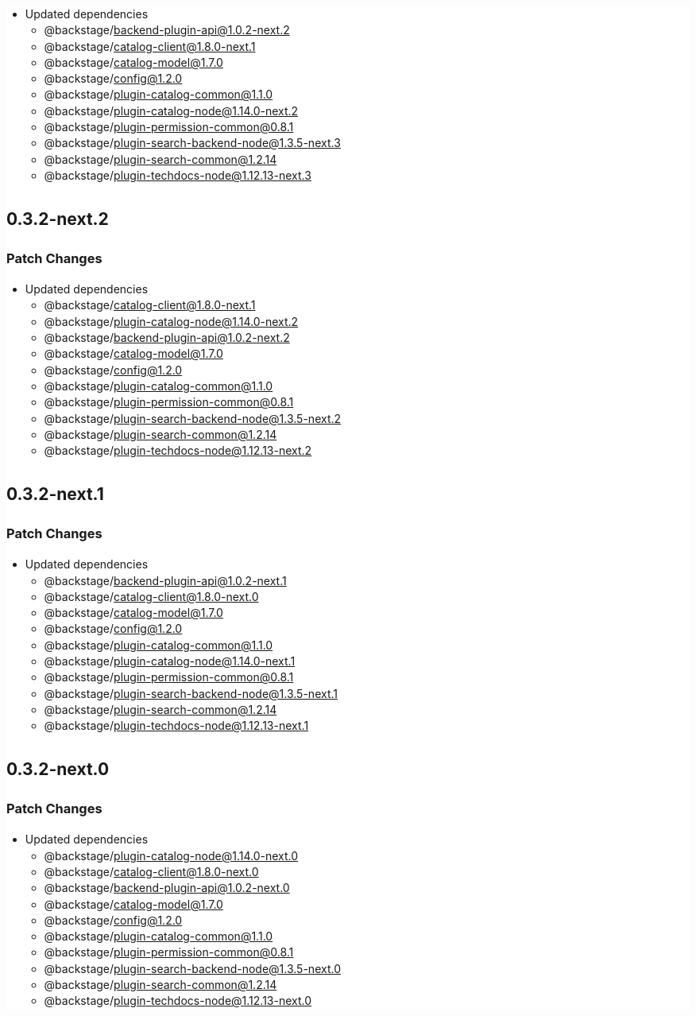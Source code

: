 - Updated dependencies
  - @backstage/backend-plugin-api@1.0.2-next.2
  - @backstage/catalog-client@1.8.0-next.1
  - @backstage/catalog-model@1.7.0
  - @backstage/config@1.2.0
  - @backstage/plugin-catalog-common@1.1.0
  - @backstage/plugin-catalog-node@1.14.0-next.2
  - @backstage/plugin-permission-common@0.8.1
  - @backstage/plugin-search-backend-node@1.3.5-next.3
  - @backstage/plugin-search-common@1.2.14
  - @backstage/plugin-techdocs-node@1.12.13-next.3

## 0.3.2-next.2

### Patch Changes

- Updated dependencies
  - @backstage/catalog-client@1.8.0-next.1
  - @backstage/plugin-catalog-node@1.14.0-next.2
  - @backstage/backend-plugin-api@1.0.2-next.2
  - @backstage/catalog-model@1.7.0
  - @backstage/config@1.2.0
  - @backstage/plugin-catalog-common@1.1.0
  - @backstage/plugin-permission-common@0.8.1
  - @backstage/plugin-search-backend-node@1.3.5-next.2
  - @backstage/plugin-search-common@1.2.14
  - @backstage/plugin-techdocs-node@1.12.13-next.2

## 0.3.2-next.1

### Patch Changes

- Updated dependencies
  - @backstage/backend-plugin-api@1.0.2-next.1
  - @backstage/catalog-client@1.8.0-next.0
  - @backstage/catalog-model@1.7.0
  - @backstage/config@1.2.0
  - @backstage/plugin-catalog-common@1.1.0
  - @backstage/plugin-catalog-node@1.14.0-next.1
  - @backstage/plugin-permission-common@0.8.1
  - @backstage/plugin-search-backend-node@1.3.5-next.1
  - @backstage/plugin-search-common@1.2.14
  - @backstage/plugin-techdocs-node@1.12.13-next.1

## 0.3.2-next.0

### Patch Changes

- Updated dependencies
  - @backstage/plugin-catalog-node@1.14.0-next.0
  - @backstage/catalog-client@1.8.0-next.0
  - @backstage/backend-plugin-api@1.0.2-next.0
  - @backstage/catalog-model@1.7.0
  - @backstage/config@1.2.0
  - @backstage/plugin-catalog-common@1.1.0
  - @backstage/plugin-permission-common@0.8.1
  - @backstage/plugin-search-backend-node@1.3.5-next.0
  - @backstage/plugin-search-common@1.2.14
  - @backstage/plugin-techdocs-node@1.12.13-next.0
